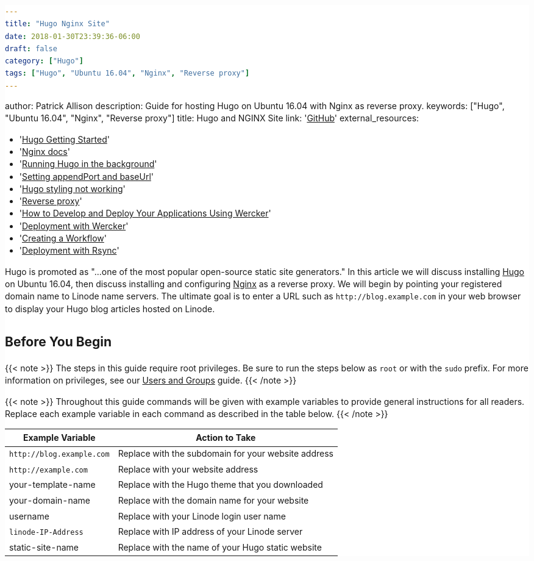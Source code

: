 ```yaml
---
title: "Hugo Nginx Site"
date: 2018-01-30T23:39:36-06:00
draft: false
category: ["Hugo"]
tags: ["Hugo", "Ubuntu 16.04", "Nginx", "Reverse proxy"]
---
```


author: Patrick Allison
description: Guide for hosting Hugo on Ubuntu 16.04 with Nginx as reverse proxy.
keywords: ["Hugo", "Ubuntu 16.04", "Nginx", "Reverse proxy"]
title: Hugo and NGINX Site
  link: '[GitHub](https://github.com/jaminyah)'
external_resources:
  - '[Hugo Getting Started](https://gohugo.io/getting-started/)'
  - '[Nginx docs](http://nginx.org/en/docs/)'
  - '[Running Hugo in the background](https://discourse.gohugo.io/t/run-server-as-background/3252)'
  - '[Setting appendPort and baseUrl](https://github.com/gohugoio/hugo/issues/852)'
  - '[Hugo styling not working](https://discourse.gohugo.io/t/hugo-static-styling-not-working-whereas-hugo-server-works/2916)'
  - '[Reverse proxy](https://en.wikipedia.org/wiki/Reverse_proxy)'
  - '[How to Develop and Deploy Your Applications Using Wercker](https://linode.com/docs/development/ci/how-to-develop-and-deploy-your-applications-using-wercker/)'
  - '[Deployment with Wercker](http://gohugo.io/hosting-and-deployment/deployment-with-wercker)'
  - '[Creating a Workflow](http://devcenter.wercker.com/docs/creating-a-workflow)'
  - '[Deployment with Rsync](https://gohugo.io/hosting-and-deployment/deployment-with-rsync/)'


Hugo is promoted as "...one of the most popular open-source static site generators." In this article we will discuss installing 
[Hugo](https://gohugo.io/) on Ubuntu 16.04, then discuss installing and configuring [Nginx](http://nginx.org/) as a reverse proxy. We will begin by pointing your registered domain name to Linode name servers. The ultimate goal is to enter a URL such as `http://blog.example.com` in your web browser to display your Hugo blog articles hosted on Linode.


## Before You Begin

{{< note >}}
The steps in this guide require root privileges. Be sure to run the steps below as `root` or with the `sudo` prefix. For more information on privileges, see our [Users and Groups](/docs/tools-reference/linux-users-and-groups) guide.
{{< /note >}}

{{< note >}}
Throughout this guide commands will be given with example variables to provide general instructions for all readers. Replace each example variable in each command as described in the table below.
{{< /note >}}

| Example Variable         | Action to Take                                        |
|--------------------------|-------------------------------------------------------|
| `http://blog.example.com`| Replace with the subdomain for your website address   |
| `http://example.com`     | Replace with your website address                     |
| your-template-name       | Replace with the Hugo theme that you downloaded       |
| your-domain-name         | Replace with the domain name for your website         |
| username                 | Replace with your Linode login user name              |
| `linode-IP-Address`      | Replace with IP address of your Linode server         |
| static-site-name         | Replace with the name of your Hugo static website     |